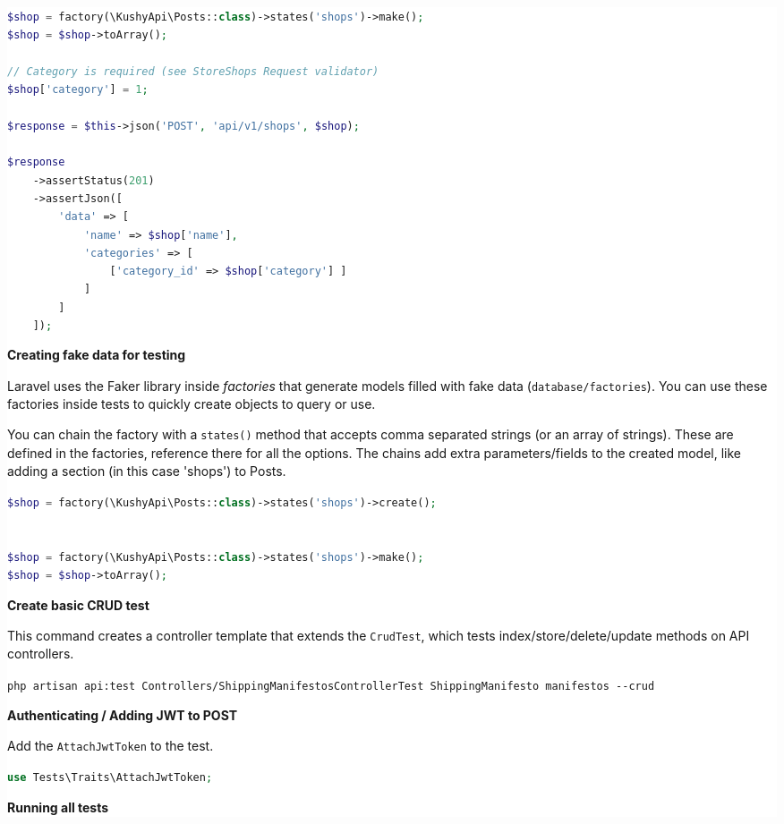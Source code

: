 ```php
$shop = factory(\KushyApi\Posts::class)->states('shops')->make();
$shop = $shop->toArray();

// Category is required (see StoreShops Request validator)
$shop['category'] = 1;

$response = $this->json('POST', 'api/v1/shops', $shop);

$response
    ->assertStatus(201)
    ->assertJson([
        'data' => [
            'name' => $shop['name'],
            'categories' => [
                ['category_id' => $shop['category'] ]
            ]
        ]
    ]);
```

**Creating fake data for testing**

Laravel uses the Faker library inside *factories* that generate models filled with fake data (`database/factories`). You can use these factories inside tests to quickly create objects to query or use.

You can chain the factory with a `states()` method that accepts comma separated strings (or an array of strings). These are defined in the factories, reference there for all the options. The chains add extra parameters/fields to the created model, like adding a section (in this case 'shops') to Posts.

```php
$shop = factory(\KushyApi\Posts::class)->states('shops')->create();


$shop = factory(\KushyApi\Posts::class)->states('shops')->make();
$shop = $shop->toArray();
```

**Create basic CRUD test**

This command creates a controller template that extends the `CrudTest`, which tests index/store/delete/update methods on API controllers.

`php artisan api:test Controllers/ShippingManifestosControllerTest ShippingManifesto manifestos --crud`


**Authenticating / Adding JWT to POST**

Add the `AttachJwtToken` to the test.

```php
use Tests\Traits\AttachJwtToken;
```

**Running all tests**
